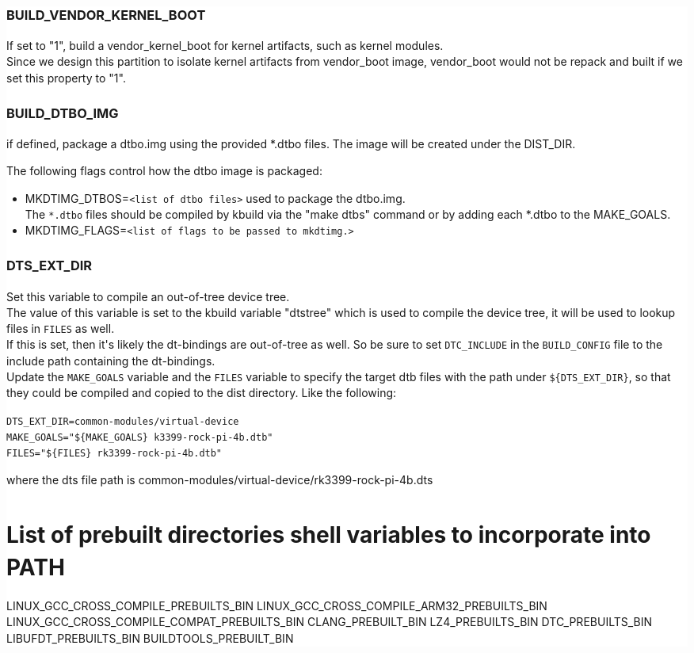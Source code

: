 ### BUILD_VENDOR_KERNEL_BOOT
If set to "1", build a vendor_kernel_boot for kernel artifacts, such as kernel modules.  
Since we design this partition to isolate kernel artifacts from vendor_boot image, vendor_boot would not be repack and built if we set this property to "1".

### BUILD_DTBO_IMG
if defined, package a dtbo.img using the provided *.dtbo files. The image will be created under the DIST_DIR.

The following flags control how the dtbo image is packaged:
- MKDTIMG_DTBOS=`<list of dtbo files>` used to package the dtbo.img.  
The `*.dtbo` files should be compiled by kbuild via the "make dtbs" command or by adding each *.dtbo to the MAKE_GOALS.  
- MKDTIMG_FLAGS=`<list of flags to be passed to mkdtimg.>`

### DTS_EXT_DIR
Set this variable to compile an out-of-tree device tree.  
The value of this variable is set to the kbuild variable "dtstree" which is used to compile the device tree, it will be used to lookup files in `FILES` as well.  
If this is set, then it's likely the dt-bindings are out-of-tree as well. So be sure to set `DTC_INCLUDE` in the `BUILD_CONFIG` file to the include path containing the dt-bindings.  
Update the `MAKE_GOALS` variable and the `FILES` variable to specify the target dtb files with the path under `${DTS_EXT_DIR}`, so that they could be compiled and copied to the dist directory. Like the following:  
```
DTS_EXT_DIR=common-modules/virtual-device
MAKE_GOALS="${MAKE_GOALS} k3399-rock-pi-4b.dtb"
FILES="${FILES} rk3399-rock-pi-4b.dtb"
```  
where the dts file path is
common-modules/virtual-device/rk3399-rock-pi-4b.dts

# List of prebuilt directories shell variables to incorporate into PATH
LINUX_GCC_CROSS_COMPILE_PREBUILTS_BIN
LINUX_GCC_CROSS_COMPILE_ARM32_PREBUILTS_BIN
LINUX_GCC_CROSS_COMPILE_COMPAT_PREBUILTS_BIN
CLANG_PREBUILT_BIN
LZ4_PREBUILTS_BIN
DTC_PREBUILTS_BIN
LIBUFDT_PREBUILTS_BIN
BUILDTOOLS_PREBUILT_BIN